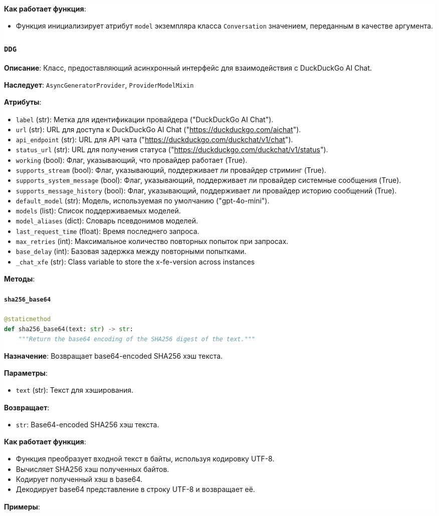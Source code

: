 **Как работает функция**:

- Функция инициализирует атрибут `model` экземпляра класса `Conversation` значением, переданным в качестве аргумента.

### `DDG`

**Описание**: Класс, предоставляющий асинхронный интерфейс для взаимодействия с DuckDuckGo AI Chat.

**Наследует**: `AsyncGeneratorProvider`, `ProviderModelMixin`

**Атрибуты**:

- `label` (str): Метка для идентификации провайдера ("DuckDuckGo AI Chat").
- `url` (str): URL для доступа к DuckDuckGo AI Chat ("https://duckduckgo.com/aichat").
- `api_endpoint` (str): URL для API чата ("https://duckduckgo.com/duckchat/v1/chat").
- `status_url` (str): URL для получения статуса ("https://duckduckgo.com/duckchat/v1/status").
- `working` (bool): Флаг, указывающий, что провайдер работает (True).
- `supports_stream` (bool): Флаг, указывающий, поддерживает ли провайдер стриминг (True).
- `supports_system_message` (bool): Флаг, указывающий, поддерживает ли провайдер системные сообщения (True).
- `supports_message_history` (bool): Флаг, указывающий, поддерживает ли провайдер историю сообщений (True).
- `default_model` (str): Модель, используемая по умолчанию ("gpt-4o-mini").
- `models` (list): Список поддерживаемых моделей.
- `model_aliases` (dict): Словарь псевдонимов моделей.
- `last_request_time` (float): Время последнего запроса.
- `max_retries` (int): Максимальное количество повторных попыток при запросах.
- `base_delay` (int): Базовая задержка между повторными попытками.
- `_chat_xfe` (str): Class variable to store the x-fe-version across instances

**Методы**:

#### `sha256_base64`

```python
@staticmethod
def sha256_base64(text: str) -> str:
    """Return the base64 encoding of the SHA256 digest of the text."""
```

**Назначение**: Возвращает base64-encoded SHA256 хэш текста.

**Параметры**:
- `text` (str): Текст для хэширования.

**Возвращает**:
- `str`: Base64-encoded SHA256 хэш текста.

**Как работает функция**:

- Функция преобразует входной текст в байты, используя кодировку UTF-8.
- Вычисляет SHA256 хэш полученных байтов.
- Кодирует полученный хэш в base64.
- Декодирует base64 представление в строку UTF-8 и возвращает её.

**Примеры**:
